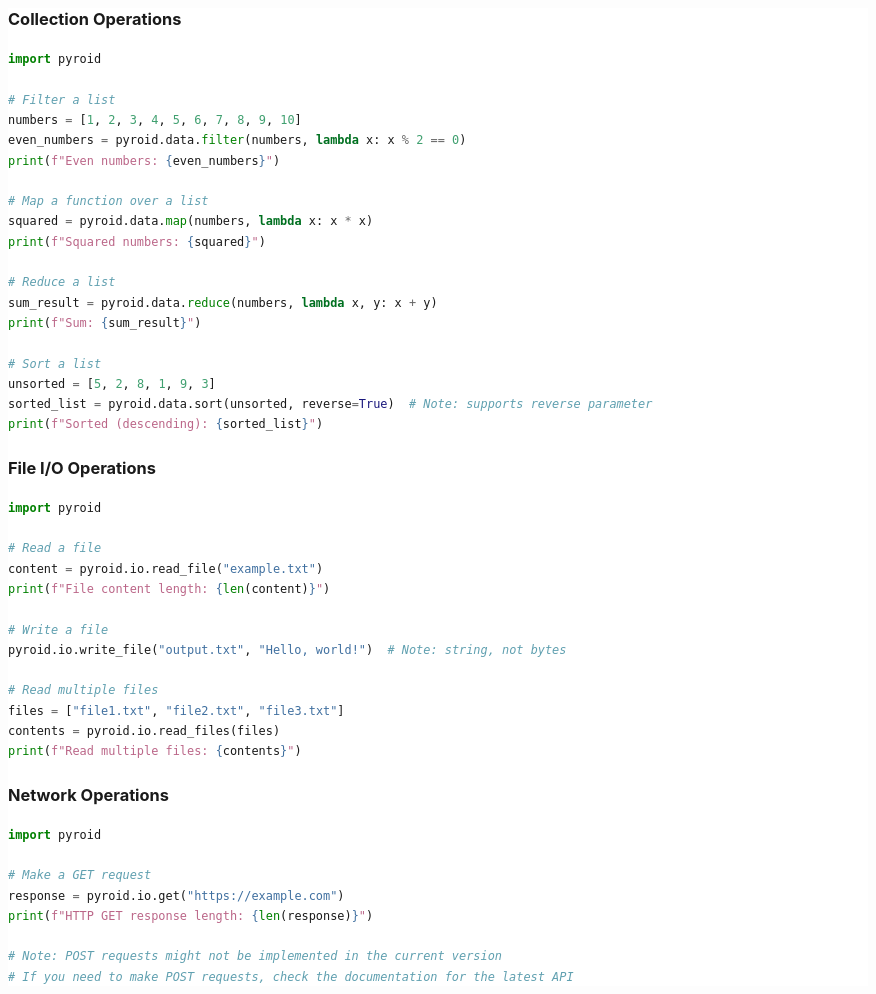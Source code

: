 ```python
```

### Collection Operations

```python
import pyroid

# Filter a list
numbers = [1, 2, 3, 4, 5, 6, 7, 8, 9, 10]
even_numbers = pyroid.data.filter(numbers, lambda x: x % 2 == 0)
print(f"Even numbers: {even_numbers}")

# Map a function over a list
squared = pyroid.data.map(numbers, lambda x: x * x)
print(f"Squared numbers: {squared}")

# Reduce a list
sum_result = pyroid.data.reduce(numbers, lambda x, y: x + y)
print(f"Sum: {sum_result}")

# Sort a list
unsorted = [5, 2, 8, 1, 9, 3]
sorted_list = pyroid.data.sort(unsorted, reverse=True)  # Note: supports reverse parameter
print(f"Sorted (descending): {sorted_list}")
```

### File I/O Operations

```python
import pyroid

# Read a file
content = pyroid.io.read_file("example.txt")
print(f"File content length: {len(content)}")

# Write a file
pyroid.io.write_file("output.txt", "Hello, world!")  # Note: string, not bytes

# Read multiple files
files = ["file1.txt", "file2.txt", "file3.txt"]
contents = pyroid.io.read_files(files)
print(f"Read multiple files: {contents}")
```

### Network Operations

```python
import pyroid

# Make a GET request
response = pyroid.io.get("https://example.com")
print(f"HTTP GET response length: {len(response)}")

# Note: POST requests might not be implemented in the current version
# If you need to make POST requests, check the documentation for the latest API
```
